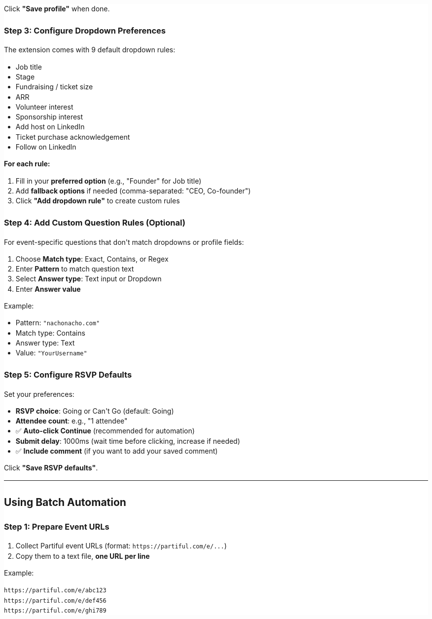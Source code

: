 Click **"Save profile"** when done.

### Step 3: Configure Dropdown Preferences
The extension comes with 9 default dropdown rules:
- Job title
- Stage
- Fundraising / ticket size
- ARR
- Volunteer interest
- Sponsorship interest
- Add host on LinkedIn
- Ticket purchase acknowledgement
- Follow on LinkedIn

**For each rule:**
1. Fill in your **preferred option** (e.g., "Founder" for Job title)
2. Add **fallback options** if needed (comma-separated: "CEO, Co-founder")
3. Click **"Add dropdown rule"** to create custom rules

### Step 4: Add Custom Question Rules (Optional)
For event-specific questions that don't match dropdowns or profile fields:
1. Choose **Match type**: Exact, Contains, or Regex
2. Enter **Pattern** to match question text
3. Select **Answer type**: Text input or Dropdown
4. Enter **Answer value**

Example:
- Pattern: `"nachonacho.com"`
- Match type: Contains
- Answer type: Text
- Value: `"YourUsername"`

### Step 5: Configure RSVP Defaults
Set your preferences:
- **RSVP choice**: Going or Can't Go (default: Going)
- **Attendee count**: e.g., "1 attendee"
- ✅ **Auto-click Continue** (recommended for automation)
- **Submit delay**: 1000ms (wait time before clicking, increase if needed)
- ✅ **Include comment** (if you want to add your saved comment)

Click **"Save RSVP defaults"**.

---

## Using Batch Automation

### Step 1: Prepare Event URLs
1. Collect Partiful event URLs (format: `https://partiful.com/e/...`)
2. Copy them to a text file, **one URL per line**

Example:
```
https://partiful.com/e/abc123
https://partiful.com/e/def456
https://partiful.com/e/ghi789
```

